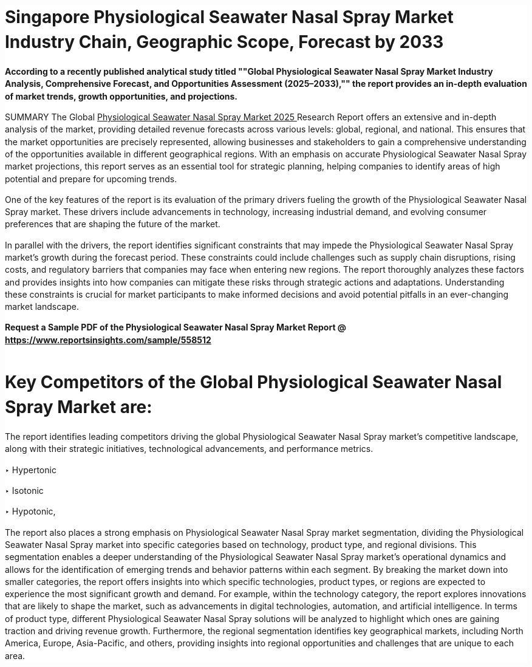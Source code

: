 # Singapore Physiological Seawater Nasal Spray Market Industry Chain, Geographic Scope, Forecast by 2033

<strong>According to a recently published analytical study titled ""Global Physiological Seawater Nasal Spray Market Industry Analysis, Comprehensive Forecast, and Opportunities Assessment (2025–2033),"" the report provides an in-depth evaluation of market trends, growth opportunities, and projections.</strong>

SUMMARY The Global <a href=https://www.reportsinsights.com/sample/558512>Physiological Seawater Nasal Spray Market 2025 </a> Research Report offers an extensive and in-depth analysis of the market, providing detailed revenue forecasts across various levels: global, regional, and national. This ensures that the market opportunities are precisely represented, allowing businesses and stakeholders to gain a comprehensive understanding of the opportunities available in different geographical regions. With an emphasis on accurate Physiological Seawater Nasal Spray market projections, this report serves as an essential tool for strategic planning, helping companies to identify areas of high potential and prepare for upcoming trends.

One of the key features of the report is its evaluation of the primary drivers fueling the growth of the Physiological Seawater Nasal Spray market. These drivers include advancements in technology, increasing industrial demand, and evolving consumer preferences that are shaping the future of the market. 

In parallel with the drivers, the report identifies significant constraints that may impede the Physiological Seawater Nasal Spray market’s growth during the forecast period. These constraints could include challenges such as supply chain disruptions, rising costs, and regulatory barriers that companies may face when entering new regions. The report thoroughly analyzes these factors and provides insights into how companies can mitigate these risks through strategic actions and adaptations. Understanding these constraints is crucial for market participants to make informed decisions and avoid potential pitfalls in an ever-changing market landscape.

<strong>Request a Sample PDF of the Physiological Seawater Nasal Spray Market Report </strong><strong>@<a href=https://www.reportsinsights.com/sample/558512> https://www.reportsinsights.com/sample/558512</a></strong></font>

# <strong>Key Competitors of the Global Physiological Seawater Nasal Spray Market are:</strong>

The report identifies leading competitors driving the global Physiological Seawater Nasal Spray market’s competitive landscape, along with their strategic initiatives, technological advancements, and performance metrics.

‣ Hypertonic

‣ Isotonic

‣ Hypotonic,

The report also places a strong emphasis on Physiological Seawater Nasal Spray market segmentation, dividing the Physiological Seawater Nasal Spray market into specific categories based on technology, product type, and regional divisions. This segmentation enables a deeper understanding of the Physiological Seawater Nasal Spray market’s operational dynamics and allows for the identification of emerging trends and behavior patterns within each segment. By breaking the market down into smaller categories, the report offers insights into which specific technologies, product types, or regions are expected to experience the most significant growth and demand. For example, within the technology category, the report explores innovations that are likely to shape the market, such as advancements in digital technologies, automation, and artificial intelligence. In terms of product type, different Physiological Seawater Nasal Spray solutions will be analyzed to highlight which ones are gaining traction and driving revenue growth. Furthermore, the regional segmentation identifies key geographical markets, including North America, Europe, Asia-Pacific, and others, providing insights into regional opportunities and challenges that are unique to each area.
